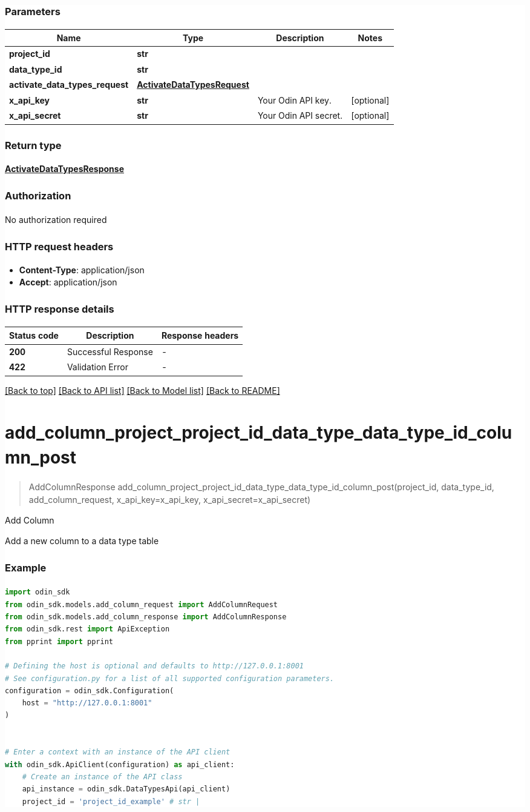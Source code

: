

### Parameters


Name | Type | Description  | Notes
------------- | ------------- | ------------- | -------------
 **project_id** | **str**|  | 
 **data_type_id** | **str**|  | 
 **activate_data_types_request** | [**ActivateDataTypesRequest**](ActivateDataTypesRequest.md)|  | 
 **x_api_key** | **str**| Your Odin API key. | [optional] 
 **x_api_secret** | **str**| Your Odin API secret. | [optional] 

### Return type

[**ActivateDataTypesResponse**](ActivateDataTypesResponse.md)

### Authorization

No authorization required

### HTTP request headers

 - **Content-Type**: application/json
 - **Accept**: application/json

### HTTP response details

| Status code | Description | Response headers |
|-------------|-------------|------------------|
**200** | Successful Response |  -  |
**422** | Validation Error |  -  |

[[Back to top]](#) [[Back to API list]](../README.md#documentation-for-api-endpoints) [[Back to Model list]](../README.md#documentation-for-models) [[Back to README]](../README.md)

# **add_column_project_project_id_data_type_data_type_id_column_post**
> AddColumnResponse add_column_project_project_id_data_type_data_type_id_column_post(project_id, data_type_id, add_column_request, x_api_key=x_api_key, x_api_secret=x_api_secret)

Add Column

Add a new column to a data type table

### Example


```python
import odin_sdk
from odin_sdk.models.add_column_request import AddColumnRequest
from odin_sdk.models.add_column_response import AddColumnResponse
from odin_sdk.rest import ApiException
from pprint import pprint

# Defining the host is optional and defaults to http://127.0.0.1:8001
# See configuration.py for a list of all supported configuration parameters.
configuration = odin_sdk.Configuration(
    host = "http://127.0.0.1:8001"
)


# Enter a context with an instance of the API client
with odin_sdk.ApiClient(configuration) as api_client:
    # Create an instance of the API class
    api_instance = odin_sdk.DataTypesApi(api_client)
    project_id = 'project_id_example' # str | 
```